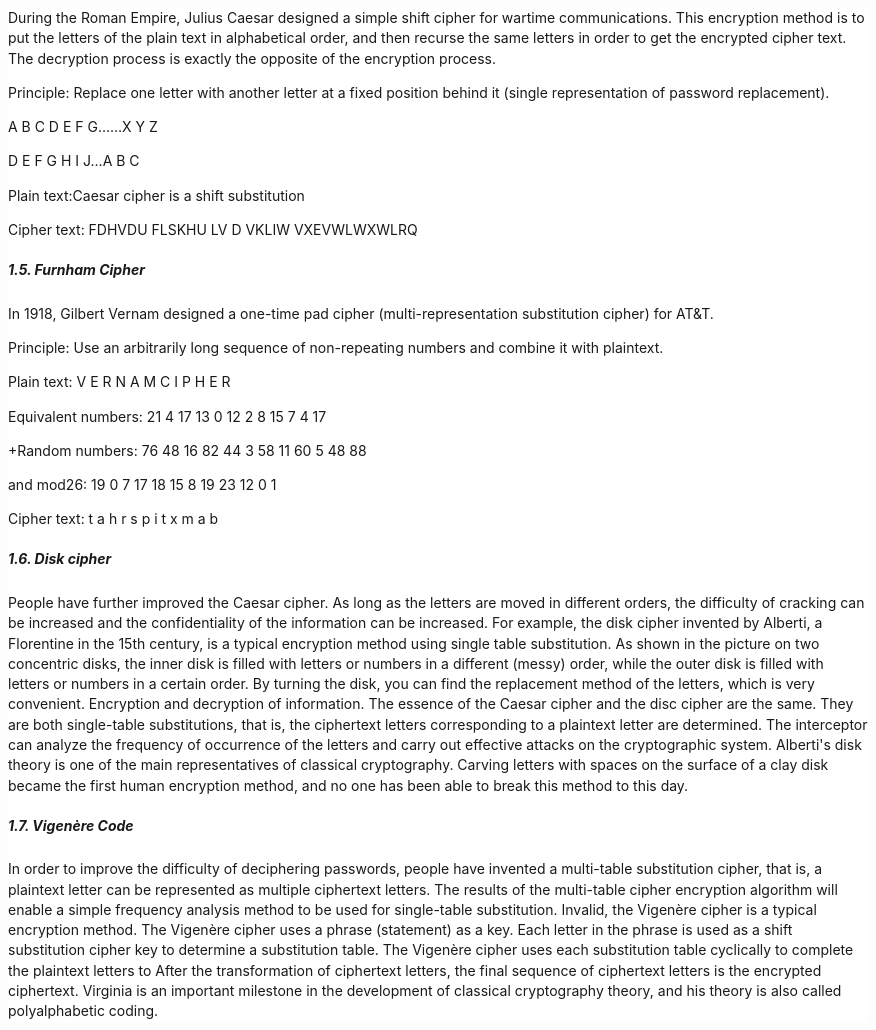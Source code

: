 During the Roman Empire, Julius Caesar designed a simple shift cipher for wartime communications. This encryption method is to put the letters of the plain text in alphabetical order, and then recurse the same letters in order to get the encrypted cipher text. The decryption process is exactly the opposite of the encryption process.

Principle: Replace one letter with another letter at a fixed position behind it (single representation of password replacement).

A B C D E F G……X Y Z

D E F G H I J…A B C

Plain text:Caesar cipher is a shift substitution

Cipher text: FDHVDU FLSKHU LV D VKLIW VXEVWLWXWLRQ

##### 1.5. Furnham Cipher

In 1918, Gilbert Vernam designed a one-time pad cipher (multi-representation substitution cipher) for AT&T.

Principle: Use an arbitrarily long sequence of non-repeating numbers and combine it with plaintext.

Plain text: V E R N A M C I P H E R

Equivalent numbers: 21 4 17 13 0 12 2 8 15 7 4 17

+Random numbers: 76 48 16 82 44 3 58 11 60 5 48 88

and mod26: 19 0 7 17 18 15 8 19 23 12 0 1

Cipher text: t a h r s p i t x m a b

##### 1.6. Disk cipher

People have further improved the Caesar cipher. As long as the letters are moved in different orders, the difficulty of cracking can be increased and the confidentiality of the information can be increased. For example, the disk cipher invented by Alberti, a Florentine in the 15th century, is a typical encryption method using single table substitution. As shown in the picture on two concentric disks, the inner disk is filled with letters or numbers in a different (messy) order, while the outer disk is filled with letters or numbers in a certain order. By turning the disk, you can find the replacement method of the letters, which is very convenient. Encryption and decryption of information. The essence of the Caesar cipher and the disc cipher are the same. They are both single-table substitutions, that is, the ciphertext letters corresponding to a plaintext letter are determined. The interceptor can analyze the frequency of occurrence of the letters and carry out effective attacks on the cryptographic system. Alberti's disk theory is one of the main representatives of classical cryptography. Carving letters with spaces on the surface of a clay disk became the first human encryption method, and no one has been able to break this method to this day.

##### 1.7. Vigenère Code

In order to improve the difficulty of deciphering passwords, people have invented a multi-table substitution cipher, that is, a plaintext letter can be represented as multiple ciphertext letters. The results of the multi-table cipher encryption algorithm will enable a simple frequency analysis method to be used for single-table substitution. Invalid, the Vigenère cipher is a typical encryption method. The Vigenère cipher uses a phrase (statement) as a key. Each letter in the phrase is used as a shift substitution cipher key to determine a substitution table. The Vigenère cipher uses each substitution table cyclically to complete the plaintext letters to After the transformation of ciphertext letters, the final sequence of ciphertext letters is the encrypted ciphertext. Virginia is an important milestone in the development of classical cryptography theory, and his theory is also called polyalphabetic coding.
